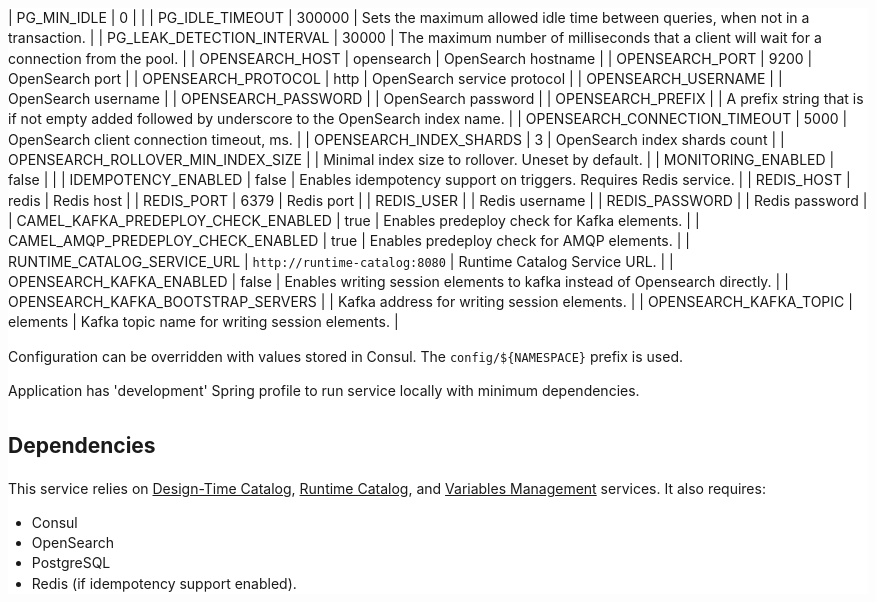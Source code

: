 | PG_MIN_IDLE                         | 0                                                    |                                                                                                                              |
| PG_IDLE_TIMEOUT                     | 300000                                               | Sets the maximum allowed idle time between queries, when not in a transaction.                                               |
| PG_LEAK_DETECTION_INTERVAL          | 30000                                                | The maximum number of milliseconds that a client will wait for a connection from the pool.                                   |
| OPENSEARCH_HOST                     | opensearch                                           | OpenSearch hostname                                                                                                          |
| OPENSEARCH_PORT                     | 9200                                                 | OpenSearch port                                                                                                              |
| OPENSEARCH_PROTOCOL                 | http                                                 | OpenSearch service protocol                                                                                                  |
| OPENSEARCH_USERNAME                 |                                                      | OpenSearch username                                                                                                          |
| OPENSEARCH_PASSWORD                 |                                                      | OpenSearch password                                                                                                          |
| OPENSEARCH_PREFIX                   |                                                      | A prefix string that is if not empty added followed by underscore to the OpenSearch index name.                              |
| OPENSEARCH_CONNECTION_TIMEOUT       | 5000                                                 | OpenSearch client connection timeout, ms.                                                                                    |
| OPENSEARCH_INDEX_SHARDS             | 3                                                    | OpenSearch index shards count                                                                                                |
| OPENSEARCH_ROLLOVER_MIN_INDEX_SIZE  |                                                      | Minimal index size to rollover. Uneset by default.                                                                           |
| MONITORING_ENABLED                  | false                                                |                                                                                                                              |
| IDEMPOTENCY_ENABLED                 | false                                                | Enables idempotency support on triggers. Requires Redis service.                                                             |
| REDIS_HOST                          | redis                                                | Redis host                                                                                                                   |
| REDIS_PORT                          | 6379                                                 | Redis port                                                                                                                   |
| REDIS_USER                          |                                                      | Redis username                                                                                                               |
| REDIS_PASSWORD                      |                                                      | Redis password                                                                                                               |
| CAMEL_KAFKA_PREDEPLOY_CHECK_ENABLED | true                                                 | Enables predeploy check for Kafka elements.                                                                                  |
| CAMEL_AMQP_PREDEPLOY_CHECK_ENABLED  | true                                                 | Enables predeploy check for AMQP elements.                                                                                   |
| RUNTIME_CATALOG_SERVICE_URL         | `http://runtime-catalog:8080`                        | Runtime Catalog Service URL.                                                                                                 |
| OPENSEARCH_KAFKA_ENABLED            | false                                                | Enables writing session elements to kafka instead of Opensearch directly.                                                    |
| OPENSEARCH_KAFKA_BOOTSTRAP_SERVERS  |                                                      | Kafka address for writing session elements.                                                                                  |
| OPENSEARCH_KAFKA_TOPIC              | elements                                             | Kafka topic name for writing session elements.                                                                               |

Configuration can be overridden with values stored in Consul.
The ```config/${NAMESPACE}``` prefix is used.

Application has 'development' Spring profile to run service locally with minimum dependencies.

## Dependencies

This service relies on [Design-Time Catalog](https://github.com/Netcracker/qubership-integration-designtime-catalog), [Runtime Catalog](https://github.com/Netcracker/qubership-integration-runtime-catalog), and [Variables Management](https://github.com/Netcracker/qubership-integration-variables-management) services.
It also requires:
- Consul
- OpenSearch
- PostgreSQL
- Redis (if idempotency support enabled).